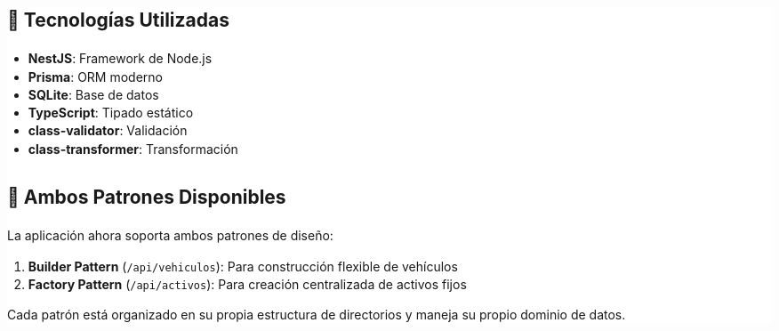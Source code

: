 ## 🚀 Tecnologías Utilizadas

- **NestJS**: Framework de Node.js
- **Prisma**: ORM moderno
- **SQLite**: Base de datos
- **TypeScript**: Tipado estático
- **class-validator**: Validación
- **class-transformer**: Transformación

## 📁 Ambos Patrones Disponibles

La aplicación ahora soporta ambos patrones de diseño:

1. **Builder Pattern** (`/api/vehiculos`): Para construcción flexible de vehículos
2. **Factory Pattern** (`/api/activos`): Para creación centralizada de activos fijos

Cada patrón está organizado en su propia estructura de directorios y maneja su propio dominio de datos.